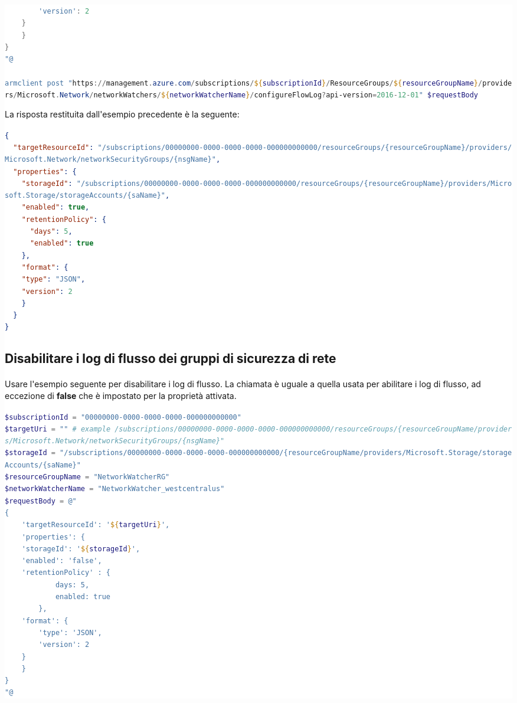 ```powershell
        'version': 2
    }
    }
}
"@

armclient post "https://management.azure.com/subscriptions/${subscriptionId}/ResourceGroups/${resourceGroupName}/providers/Microsoft.Network/networkWatchers/${networkWatcherName}/configureFlowLog?api-version=2016-12-01" $requestBody
```

La risposta restituita dall'esempio precedente è la seguente:

```json
{
  "targetResourceId": "/subscriptions/00000000-0000-0000-0000-000000000000/resourceGroups/{resourceGroupName}/providers/Microsoft.Network/networkSecurityGroups/{nsgName}",
  "properties": {
    "storageId": "/subscriptions/00000000-0000-0000-0000-000000000000/resourceGroups/{resourceGroupName}/providers/Microsoft.Storage/storageAccounts/{saName}",
    "enabled": true,
    "retentionPolicy": {
      "days": 5,
      "enabled": true
    },
    "format": {
    "type": "JSON",
    "version": 2
    }
  }
}
```

## <a name="disable-network-security-group-flow-logs"></a>Disabilitare i log di flusso dei gruppi di sicurezza di rete

Usare l'esempio seguente per disabilitare i log di flusso. La chiamata è uguale a quella usata per abilitare i log di flusso, ad eccezione di **false** che è impostato per la proprietà attivata.

```powershell
$subscriptionId = "00000000-0000-0000-0000-000000000000"
$targetUri = "" # example /subscriptions/00000000-0000-0000-0000-000000000000/resourceGroups/{resourceGroupName/providers/Microsoft.Network/networkSecurityGroups/{nsgName}"
$storageId = "/subscriptions/00000000-0000-0000-0000-000000000000/{resourceGroupName/providers/Microsoft.Storage/storageAccounts/{saName}"
$resourceGroupName = "NetworkWatcherRG"
$networkWatcherName = "NetworkWatcher_westcentralus"
$requestBody = @"
{
    'targetResourceId': '${targetUri}',
    'properties': {
    'storageId': '${storageId}',
    'enabled': 'false',
    'retentionPolicy' : {
            days: 5,
            enabled: true
        },
    'format': {
        'type': 'JSON',
        'version': 2
    }
    }
}
"@

```